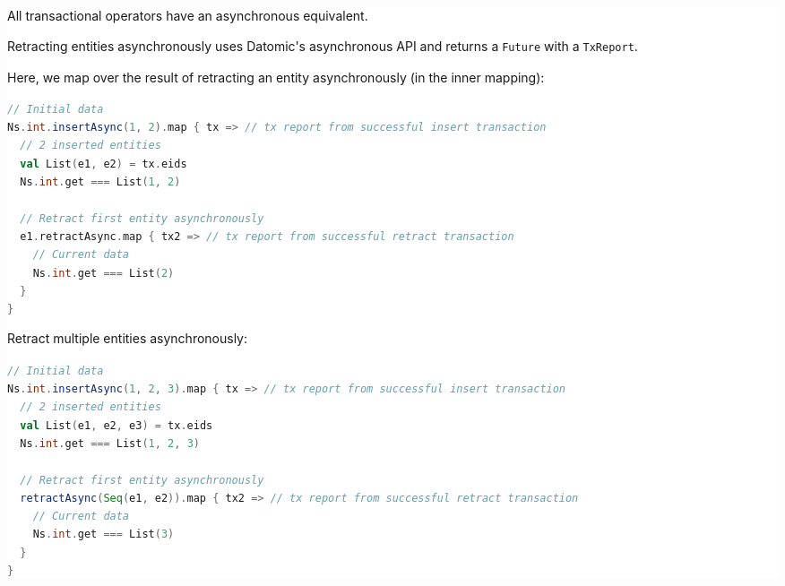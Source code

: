 All transactional operators have an asynchronous equivalent.

Retracting entities asynchronously uses Datomic's asynchronous API and returns a `Future` with a `TxReport`.

Here, we map over the result of retracting an entity asynchronously (in the inner mapping):

```scala
// Initial data
Ns.int.insertAsync(1, 2).map { tx => // tx report from successful insert transaction
  // 2 inserted entities
  val List(e1, e2) = tx.eids
  Ns.int.get === List(1, 2)

  // Retract first entity asynchronously
  e1.retractAsync.map { tx2 => // tx report from successful retract transaction
    // Current data
    Ns.int.get === List(2)
  }
}
```
Retract multiple entities asynchronously:
```scala
// Initial data
Ns.int.insertAsync(1, 2, 3).map { tx => // tx report from successful insert transaction
  // 2 inserted entities
  val List(e1, e2, e3) = tx.eids
  Ns.int.get === List(1, 2, 3)

  // Retract first entity asynchronously
  retractAsync(Seq(e1, e2)).map { tx2 => // tx report from successful retract transaction
    // Current data
    Ns.int.get === List(3)
  }
}
```

